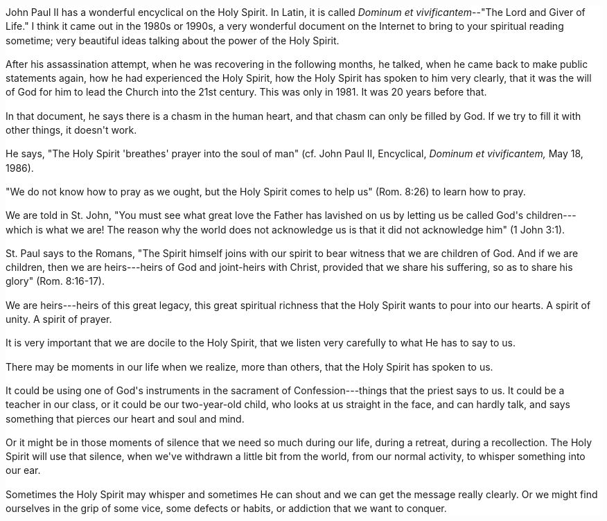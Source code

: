 John Paul II has a wonderful encyclical on the Holy Spirit. In Latin, it
is called *Dominum et vivificantem*--"The Lord and Giver of Life." I
think it came out in the 1980s or 1990s, a very wonderful document on
the Internet to bring to your spiritual reading sometime; very beautiful
ideas talking about the power of the Holy Spirit.

After his assassination attempt, when he was recovering in the following
months, he talked, when he came back to make public statements again,
how he had experienced the Holy Spirit, how the Holy Spirit has spoken
to him very clearly, that it was the will of God for him to lead the
Church into the 21st century. This was only in 1981. It was 20 years
before that.

In that document, he says there is a chasm in the human heart, and that
chasm can only be filled by God. If we try to fill it with other things,
it doesn\'t work.

He says, "The Holy Spirit 'breathes' prayer into the soul of man" (cf.
John Paul II, Encyclical, *Dominum et vivificantem,* May 18, 1986).

"We do not know how to pray as we ought, but the Holy Spirit comes to
help us" (Rom. 8:26) to learn how to pray.

We are told in St. John, "You must see what great love the Father has
lavished on us by letting us be called God\'s children---which is what
we are! The reason why the world does not acknowledge us is that it did
not acknowledge him" (1 John 3:1).

St. Paul says to the Romans, "The Spirit himself joins with our spirit
to bear witness that we are children of God. And if we are children,
then we are heirs---heirs of God and joint-heirs with Christ, provided
that we share his suffering, so as to share his glory" (Rom. 8:16-17).

We are heirs---heirs of this great legacy, this great spiritual richness
that the Holy Spirit wants to pour into our hearts. A spirit of unity. A
spirit of prayer.

It is very important that we are docile to the Holy Spirit, that we
listen very carefully to what He has to say to us.

There may be moments in our life when we realize, more than others, that
the Holy Spirit has spoken to us.

It could be using one of God\'s instruments in the sacrament of
Confession---things that the priest says to us. It could be a teacher in
our class, or it could be our two-year-old child, who looks at us
straight in the face, and can hardly talk, and says something that
pierces our heart and soul and mind.

Or it might be in those moments of silence that we need so much during
our life, during a retreat, during a recollection. The Holy Spirit will
use that silence, when we\'ve withdrawn a little bit from the world,
from our normal activity, to whisper something into our ear.

Sometimes the Holy Spirit may whisper and sometimes He can shout and we
can get the message really clearly. Or we might find ourselves in the
grip of some vice, some defects or habits, or addiction that we want to
conquer.
